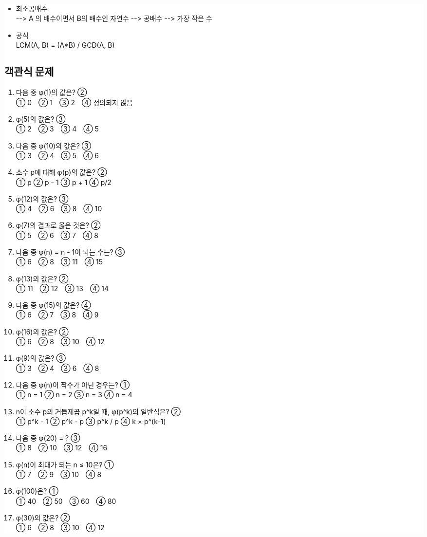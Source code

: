   
* 최소공배수   
--> A 의 배수이면서 B의 배수인 자연수 --> 공배수 --> 가장 작은 수   
  
* 공식  
LCM(A, B) = (A*B) / GCD(A, B)  
  
    
  
## 객관식 문제  
1. 다음 중 φ(1)의 값은? ②  
① 0 ② 1 ③ 2 ④ 정의되지 않음  
  
2. φ(5)의 값은? ③  
① 2 ② 3 ③ 4 ④ 5  
  
3. 다음 중 φ(10)의 값은? ③  
① 3 ② 4 ③ 5 ④ 6  
  
4. 소수 p에 대해 φ(p)의 값은? ②  
① p ② p - 1 ③ p + 1 ④ p/2  
  
5. φ(12)의 값은? ③  
① 4 ② 6 ③ 8 ④ 10  
  
6. φ(7)의 결과로 옳은 것은? ②  
① 5 ② 6 ③ 7 ④ 8  
   
7. 다음 중 φ(n) = n - 1이 되는 수는? ③  
① 6 ② 8 ③ 11 ④ 15  
  
8. φ(13)의 값은? ②  
① 11 ② 12 ③ 13 ④ 14  
  
9. 다음 중 φ(15)의 값은? ④  
① 6 ② 7 ③ 8 ④ 9  
  
10. φ(16)의 값은? ②  
① 6 ② 8 ③ 10 ④ 12  
  
11. φ(9)의 값은? ③  
① 3 ② 4 ③ 6 ④ 8  
  
12. 다음 중 φ(n)이 짝수가 아닌 경우는? ①  
① n = 1 ② n = 2 ③ n = 3 ④ n = 4  
  
13. n이 소수 p의 거듭제곱 p^k일 때, φ(p^k)의 일반식은? ②  
① p^k - 1 ② p^k - p ③ p^k / p ④ k × p^(k-1)  
  
14. 다음 중 φ(20) = ? ③  
① 8 ② 10 ③ 12 ④ 16  
  
15. φ(n)이 최대가 되는 n ≤ 10은? ①  
① 7 ② 9 ③ 10 ④ 8  
  
16. φ(100)은? ①  
① 40 ② 50 ③ 60 ④ 80  
  
17. φ(30)의 값은? ②  
① 6 ② 8 ③ 10 ④ 12  
   